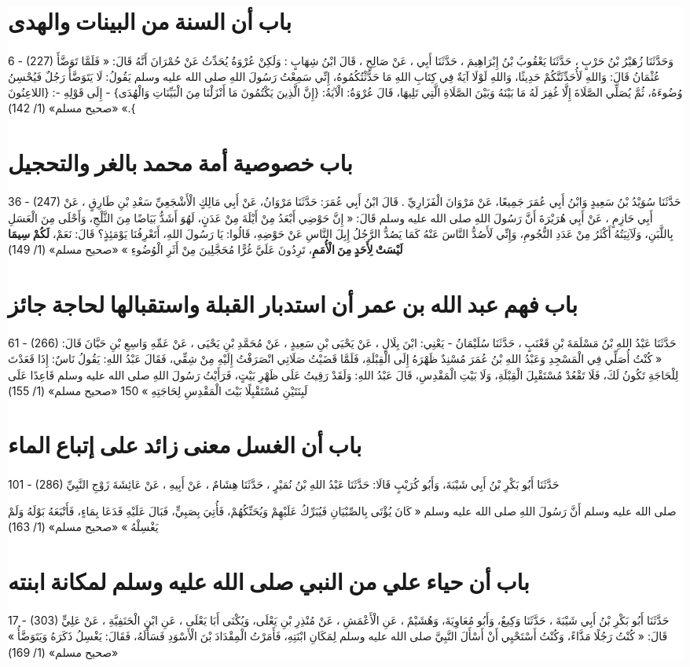 

# باب أن السنة من البينات والهدى 
6 - (227) وَحَدَّثَنَا زُهَيْرُ بْنُ حَرْبٍ ، حَدَّثَنَا يَعْقُوبُ بْنُ إِبْرَاهِيمَ ، حَدَّثَنَا أَبِي ، عَنْ صَالِحٍ ، قَالَ ابْنُ شِهَابٍ : وَلَكِنْ عُرْوَةُ يُحَدِّثُ عَنْ حُمْرَانَ أَنَّهُ قَالَ: « فَلَمَّا تَوَضَّأَ عُثْمَانُ قَالَ: وَاللهِ لَأُحَدِّثَنَّكُمْ حَدِيثًا، وَاللهِ لَوْلَا آيَةٌ فِي كِتَابِ اللهِ مَا حَدَّثْتُكُمُوهُ، إِنِّي سَمِعْتُ رَسُولَ اللهِ صلى الله عليه وسلم يَقُولُ: لَا يَتَوَضَّأُ رَجُلٌ فَيُحْسِنُ وُضُوءَهُ، ثُمَّ يُصَلِّي الصَّلَاةَ إِلَّا غُفِرَ لَهُ مَا بَيْنَهُ وَبَيْنَ الصَّلَاةِ الَّتِي تَلِيهَا، قَالَ عُرْوَةُ: الْآيَةُ: {إِنَّ الَّذِينَ يَكْتُمُونَ مَا أَنْزَلْنَا مِنَ الْبَيِّنَاتِ وَالْهُدَى} - إِلَى قَوْلِهِ -: {اللاعِنُونَ }.»
«صحيح مسلم» (1/ 142)


# باب خصوصية أمة محمد بالغر والتحجيل
36 - (247) حَدَّثَنَا سُوَيْدُ بْنُ سَعِيدٍ وَابْنُ أَبِي عُمَرَ جَمِيعًا، عَنْ مَرْوَانَ الْفَزَارِيِّ . قَالَ ابْنُ أَبِي عُمَرَ: حَدَّثَنَا مَرْوَانُ، عَنْ أَبِي مَالِكٍ الْأَشْجَعِيِّ سَعْدِ بْنِ طَارِقٍ ، عَنْ أَبِي حَازِمٍ ، عَنْ أَبِي هُرَيْرَةَ أَنَّ رَسُولَ اللهِ صلى الله عليه وسلم قَالَ: « إِنَّ حَوْضِي أَبْعَدُ مِنْ أَيْلَةَ مِنْ عَدَنٍ، لَهُوَ أَشَدُّ بَيَاضًا مِنَ الثَّلْجِ، وَأَحْلَى مِنَ الْعَسَلِ بِاللَّبَنِ، وَلَآنِيَتُهُ أَكْثَرُ مِنْ عَدَدِ النُّجُومِ، وَإِنِّي لَأَصُدُّ النَّاسَ عَنْهُ كَمَا يَصُدُّ الرَّجُلُ إِبِلَ النَّاسِ عَنْ حَوْضِهِ، قَالُوا: يَا رَسُولَ اللهِ، أَتَعْرِفُنَا يَوْمَئِذٍ؟ قَالَ: نَعَمْ، **لَكُمْ سِيمَا لَيْسَتْ لِأَحَدٍ مِنَ الْأُمَمِ**، تَرِدُونَ عَلَيَّ غُرًّا مُحَجَّلِينَ مِنْ أَثَرِ الْوُضُوءِ »
«صحيح مسلم» (1/ 149)


# باب فهم عبد الله بن عمر أن استدبار القبلة واستقبالها لحاجة جائز 

61 - (266) حَدَّثَنَا عَبْدُ اللهِ بْنُ مَسْلَمَةَ بْنِ قَعْنَبٍ ، حَدَّثَنَا سُلَيْمَانُ - يَعْنِي: ابْنَ بِلَالٍ ، عَنْ يَحْيَى بْنِ سَعِيدٍ ، عَنْ مُحَمَّدِ بْنِ يَحْيَى ، عَنْ عَمِّهِ وَاسِعِ بْنِ حَبَّانَ قَالَ: « كُنْتُ أُصَلِّي فِي الْمَسْجِدِ وَعَبْدُ اللهِ بْنُ عُمَرَ مُسْنِدٌ ظَهْرَهُ إِلَى الْقِبْلَةِ، فَلَمَّا قَضَيْتُ صَلَاتِي انْصَرَفْتُ إِلَيْهِ مِنْ شِقِّي، فَقَالَ عَبْدُ اللهِ: يَقُولُ نَاسٌ: إِذَا قَعَدْتَ لِلْحَاجَةِ تَكُونُ لَكَ، فَلَا تَقْعُدْ مُسْتَقْبِلَ الْقِبْلَةِ، وَلَا بَيْتِ الْمَقْدِسِ، قَالَ عَبْدُ اللهِ: وَلَقَدْ رَقِيتُ عَلَى ظَهْرِ بَيْتٍ، فَرَأَيْتُ رَسُولَ اللهِ صلى الله عليه وسلم قَاعِدًا عَلَى لَبِنَتَيْنِ مُسْتَقْبِلًا بَيْتَ الْمَقْدِسِ لِحَاجَتِهِ » 150
«صحيح مسلم» (1/ 155)


# باب أن الغسل معنى زائد على إتباع الماء 

101 - (286) حَدَّثَنَا أَبُو بَكْرِ بْنُ أَبِي شَيْبَةَ، وَأَبُو كُرَيْبٍ قَالَا: حَدَّثَنَا عَبْدُ اللهِ بْنُ نُمَيْرٍ ، حَدَّثَنَا هِشَامٌ ، عَنْ أَبِيهِ ، عَنْ عَائِشَةَ زَوْجِ النَّبِيِّ
 
صلى الله عليه وسلم أَنَّ رَسُولَ اللهِ صلى الله عليه وسلم « كَانَ يُؤْتَى بِالصِّبْيَانِ فَيُبَرِّكُ عَلَيْهِمْ وَيُحَنِّكُهُمْ، فَأُتِيَ بِصَبِيٍّ، فَبَالَ عَلَيْهِ فَدَعَا بِمَاءٍ، فَأَتْبَعَهُ بَوْلَهُ وَلَمْ يَغْسِلْهُ »
«صحيح مسلم» (1/ 163)

# باب أن حياء علي من النبي صلى الله عليه وسلم لمكانة ابنته 
17 - (303) حَدَّثَنَا أَبُو بَكْرِ بْنُ أَبِي شَيْبَةَ ، حَدَّثَنَا وَكِيعٌ، وَأَبُو مُعَاوِيَةَ، وَهُشَيْمٌ ، عَنِ الْأَعْمَشِ ، عَنْ مُنْذِرِ بْنِ يَعْلَى، وَيُكْنَى أَبَا يَعْلَى ، عَنِ ابْنِ الْحَنَفِيَّةِ ، عَنْ عَلِيٍّ قَالَ: « كُنْتُ رَجُلًا مَذَّاءً، وَكُنْتُ أَسْتَحْيِي أَنْ أَسْأَلَ النَّبِيَّ صلى الله عليه وسلم لِمَكَانِ ابْنَتِهِ، فَأَمَرْتُ الْمِقْدَادَ بْنَ الْأَسْوَدِ فَسَأَلَهُ، فَقَالَ: يَغْسِلُ ذَكَرَهُ وَيَتَوَضَّأُ »
«صحيح مسلم» (1/ 169)
